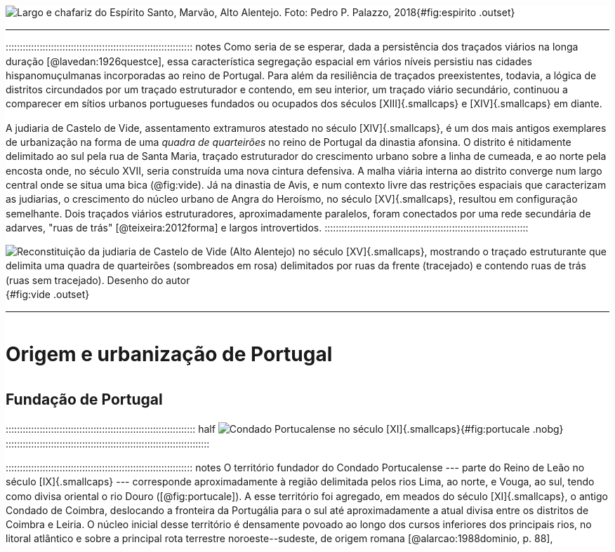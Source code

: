 ![Largo e chafariz do Espírito Santo, Marvão, Alto Alentejo. Foto: [Pedro P. Palazzo, 2018](https://commons.wikimedia.org/wiki/File:Chafariz_do_Espírito_Santo_\(43371863604\).jpg)](https://upload.wikimedia.org/wikipedia/commons/thumb/6/61/Chafariz_do_Espírito_Santo_\(43371863604\).jpg/1024px-Chafariz_do_Espírito_Santo_\(43371863604\).jpg){#fig:espirito .outset}

* * * * * * * * * * * *

:::::::::::::::::::::::::::::::::::::::::::::::::::::::::::::::::: notes
Como seria de se esperar, dada a persistência dos traçados
viários na longa duração [@lavedan:1926questce],
essa característica segregação espacial em vários níveis
persistiu nas cidades hispanomuçulmanas incorporadas ao
reino de Portugal.
Para além da resiliência de traçados preexistentes, todavia,
a lógica de distritos circundados por um traçado
estruturador e contendo, em seu interior, um traçado viário
secundário, continuou a comparecer em sítios urbanos
portugueses fundados ou ocupados dos séculos [XIII]{.smallcaps} e [XIV]{.smallcaps} em
diante.

A judiaria de Castelo de Vide, assentamento extramuros
atestado no século [XIV]{.smallcaps}, é um dos mais antigos exemplares de
urbanização na forma de uma *quadra de quarteirões* no reino de
Portugal da dinastia afonsina.
O distrito é nitidamente delimitado ao sul pela rua de Santa
Maria, traçado estruturador do crescimento urbano sobre
a linha de cumeada, e ao norte pela encosta onde, no século
XVII, seria construída uma nova cintura defensiva.
A malha viária interna ao distrito converge num largo
central onde se situa uma bica (@fig:vide).
Já na dinastia de Avis, e num contexto livre das restrições
espaciais que caracterizam as judiarias, o crescimento do
núcleo urbano de Angra do Heroísmo, no século [XV]{.smallcaps}, resultou
em configuração semelhante.
Dois traçados viários estruturadores, aproximadamente
paralelos, foram conectados por uma rede secundária de
adarves, "ruas de trás" [@teixeira:2012forma]
e largos introvertidos.
::::::::::::::::::::::::::::::::::::::::::::::::::::::::::::::::::::::::

![Reconstituição da judiaria de Castelo de Vide (Alto Alentejo) no século [XV]{.smallcaps}, mostrando o traçado estruturante que delimita uma quadra de quarteirões (sombreados em rosa) delimitados por ruas da frente (tracejado) e contendo ruas de trás (ruas sem tracejado). Desenho do autor](https://hcommons.org/app/uploads/sites/1001411/2021/05/pt-castelo_vide-judiaria-tracado.png){#fig:vide .outset}

* * * * * * * * * * * *

# Origem e urbanização de Portugal #

## Fundação de Portugal ##

::::::::::::::::::::::::::::::::::::::::::::::::::::::::::::::::::: half
![Condado Portucalense no século [XI]{.smallcaps}](https://upload.wikimedia.org/wikipedia/commons/thumb/1/12/Condado_portucalense_carte-1070-fr.png/397px-Condado_portucalense_carte-1070-fr.png){#fig:portucale .nobg}
::::::::::::::::::::::::::::::::::::::::::::::::::::::::::::::::::::::::

:::::::::::::::::::::::::::::::::::::::::::::::::::::::::::::::::: notes
O território fundador do Condado Portucalense --- parte do
Reino de Leão no século [IX]{.smallcaps} --- corresponde aproximadamente
à região delimitada pelos rios Lima, ao norte, e Vouga, ao
sul, tendo como divisa oriental o rio Douro ([@fig:portucale]).
A esse território foi agregado, em meados do século [XI]{.smallcaps},
o antigo Condado de Coimbra, deslocando a fronteira da
Portugália para o sul até aproximadamente a atual divisa
entre os distritos de Coimbra e Leiria.
O núcleo inicial desse território é densamente povoado ao
longo dos cursos inferiores dos principais rios, no litoral
atlântico e sobre a principal rota terrestre
noroeste--sudeste, de origem romana
[@alarcao:1988dominio, p. 88],

[Cristóvão Aires, 1902]: http://id.bnportugal.gov.pt/bib/catbnp/755897
[^almedina]: A terminologia urbanística de al-Ândalus
[César Figueiredo, 2022]: https://twitter.com/CF_illustration/status/1605581855360573442/photo/1
[^judiarias]: Ao contrário do ocorrido com a imediata
[J. Baptista Amorim de Freitas, 1870]: https://purl.pt/1399
[prefeitura municipal de Monpazier, 2013]: https://commons.wikimedia.org/wiki/File:Vue_aérienne_de_Monpazier.jpg
[Klaus Schäfer, 2003]: https://commons.wikimedia.org/wiki/File:Beispiel_Monpazier.jpg
[*Livro de fortalezas*]: https://commons.wikimedia.org/wiki/Category:Livro_das_Fortalezas